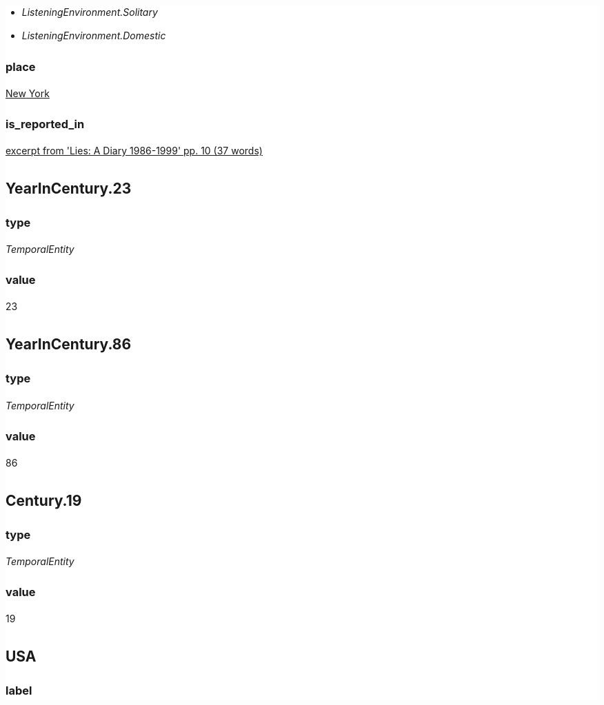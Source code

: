  - *ListeningEnvironment.Solitary*

 - *ListeningEnvironment.Domestic*

### place


[New York](#New-York)

### is_reported_in


[excerpt from 'Lies: A Diary 1986-1999' pp. 10 (37 words)](#excerpt-from-'Lies-A-Diary-1986-1999'-pp.-10-(37-words))

## YearInCentury.23

### type


*TemporalEntity*

### value


23

## YearInCentury.86

### type


*TemporalEntity*

### value


86

## Century.19

### type


*TemporalEntity*

### value


19

## USA

### label
